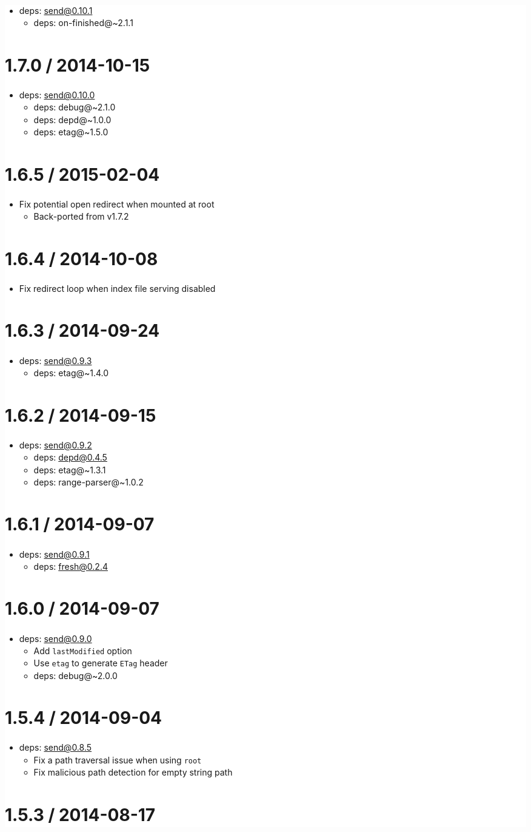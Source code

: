   * deps: send@0.10.1
    - deps: on-finished@~2.1.1

1.7.0 / 2014-10-15
  ====

  * deps: send@0.10.0
    - deps: debug@~2.1.0
    - deps: depd@~1.0.0
    - deps: etag@~1.5.0

1.6.5 / 2015-02-04
  ====

  * Fix potential open redirect when mounted at root
    - Back-ported from v1.7.2

1.6.4 / 2014-10-08
  ====

  * Fix redirect loop when index file serving disabled

1.6.3 / 2014-09-24
  ====

  * deps: send@0.9.3
    - deps: etag@~1.4.0

1.6.2 / 2014-09-15
  ====

  * deps: send@0.9.2
    - deps: depd@0.4.5
    - deps: etag@~1.3.1
    - deps: range-parser@~1.0.2

1.6.1 / 2014-09-07
  ====

  * deps: send@0.9.1
    - deps: fresh@0.2.4

1.6.0 / 2014-09-07
  ====

  * deps: send@0.9.0
    - Add `lastModified` option
    - Use `etag` to generate `ETag` header
    - deps: debug@~2.0.0

1.5.4 / 2014-09-04
  ====

  * deps: send@0.8.5
    - Fix a path traversal issue when using `root`
    - Fix malicious path detection for empty string path

1.5.3 / 2014-08-17
  ====

